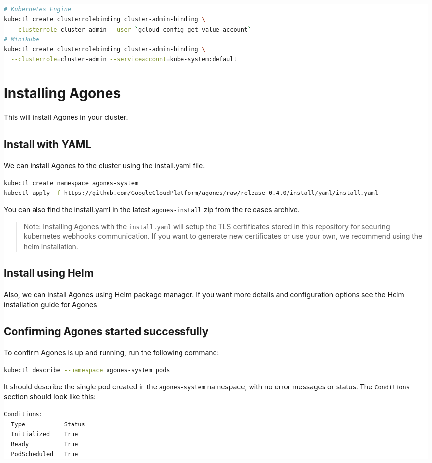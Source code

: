 ```bash
# Kubernetes Engine
kubectl create clusterrolebinding cluster-admin-binding \
  --clusterrole cluster-admin --user `gcloud config get-value account`
# Minikube
kubectl create clusterrolebinding cluster-admin-binding \
  --clusterrole=cluster-admin --serviceaccount=kube-system:default
```

# Installing Agones

This will install Agones in your cluster.

## Install with YAML

We can install Agones to the cluster using the
[install.yaml](https://github.com/GoogleCloudPlatform/agones/blob/release-0.4.0/install/yaml/install.yaml) file.

```bash
kubectl create namespace agones-system
kubectl apply -f https://github.com/GoogleCloudPlatform/agones/raw/release-0.4.0/install/yaml/install.yaml
```

You can also find the install.yaml in the latest `agones-install` zip from the [releases](https://github.com/GoogleCloudPlatform/agones/releases) archive.

> Note: Installing Agones with the `install.yaml` will setup the TLS certificates stored in this repository for securing
> kubernetes webhooks communication. If you want to generate new certificates or use your own,
> we recommend using the helm installation.

## Install using Helm

Also, we can install Agones using [Helm][helm] package manager. If you want more details and configuration
options see the [Helm installation guide for Agones][agones-install-guide]

[helm]: https://docs.helm.sh
[agones-install-guide]: helm/README.md

## Confirming Agones started successfully

To confirm Agones is up and running, run the following command:

```bash
kubectl describe --namespace agones-system pods
```

It should describe the single pod created in the `agones-system` namespace, with no error messages or status. The `Conditions` section should look like this:

```
Conditions:
  Type           Status
  Initialized    True
  Ready          True
  PodScheduled   True
```


[kubernetes]: https://console.cloud.google.com/kubernetes/list
[billing]: https://support.google.com/cloud/answer/6293499#enable-billing
[trial]: https://cloud.google.com/free/
[cloud-shell]: https://cloud.google.com/shell/
[gcloud]: https://cloud.google.com/sdk/gcloud/
[kubectl]: https://kubernetes.io/docs/user-guide/kubectl-overview/
[cloud]: https://console.cloud.google.com/home/dashboard
[zones]: https://cloud.google.com/compute/docs/regions-zones/#available
[gcloud-install]: https://cloud.google.com/sdk/docs/quickstarts
[cluster]: https://cloud.google.com/kubernetes-engine/docs/concepts/cluster-architecture
[vms]: https://cloud.google.com/compute/docs/instances/
[minikube]: https://github.com/kubernetes/minikube#installation
[vb]: https://www.virtualbox.org
[crds]: https://kubernetes.io/docs/concepts/api-extension/custom-resources/
[quickstart]: /docs/create_gameserver.md